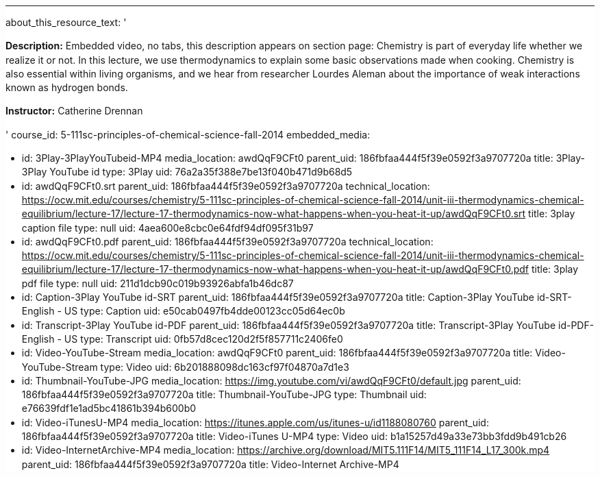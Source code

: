 ---
about_this_resource_text: '<p><strong>Description:</strong> Embedded video, no tabs,
  this description appears on section page: Chemistry is part of everyday life whether
  we realize it or not. In this lecture, we use thermodynamics to explain some basic
  observations made when cooking. Chemistry is also essential within living organisms,
  and we hear from researcher Lourdes Aleman about the importance of weak interactions
  known as hydrogen bonds.</p> <p><strong>Instructor:</strong> Catherine Drennan</p>'
course_id: 5-111sc-principles-of-chemical-science-fall-2014
embedded_media:
- id: 3Play-3PlayYouTubeid-MP4
  media_location: awdQqF9CFt0
  parent_uid: 186fbfaa444f5f39e0592f3a9707720a
  title: 3Play-3Play YouTube id
  type: 3Play
  uid: 76a2a35f388e7be13f040b471d9b68d5
- id: awdQqF9CFt0.srt
  parent_uid: 186fbfaa444f5f39e0592f3a9707720a
  technical_location: https://ocw.mit.edu/courses/chemistry/5-111sc-principles-of-chemical-science-fall-2014/unit-iii-thermodynamics-chemical-equilibrium/lecture-17/lecture-17-thermodynamics-now-what-happens-when-you-heat-it-up/awdQqF9CFt0.srt
  title: 3play caption file
  type: null
  uid: 4aea600e8cbc0e64fdf94df095f31b97
- id: awdQqF9CFt0.pdf
  parent_uid: 186fbfaa444f5f39e0592f3a9707720a
  technical_location: https://ocw.mit.edu/courses/chemistry/5-111sc-principles-of-chemical-science-fall-2014/unit-iii-thermodynamics-chemical-equilibrium/lecture-17/lecture-17-thermodynamics-now-what-happens-when-you-heat-it-up/awdQqF9CFt0.pdf
  title: 3play pdf file
  type: null
  uid: 211d1dcb90c019b93926abfa1b46dc87
- id: Caption-3Play YouTube id-SRT
  parent_uid: 186fbfaa444f5f39e0592f3a9707720a
  title: Caption-3Play YouTube id-SRT-English - US
  type: Caption
  uid: e50cab0497fb4dde00123cc05d64ec0b
- id: Transcript-3Play YouTube id-PDF
  parent_uid: 186fbfaa444f5f39e0592f3a9707720a
  title: Transcript-3Play YouTube id-PDF-English - US
  type: Transcript
  uid: 0fb57d8cec120d2f5f857711c2406fe0
- id: Video-YouTube-Stream
  media_location: awdQqF9CFt0
  parent_uid: 186fbfaa444f5f39e0592f3a9707720a
  title: Video-YouTube-Stream
  type: Video
  uid: 6b201888098dc163cf97f04870a7d1e3
- id: Thumbnail-YouTube-JPG
  media_location: https://img.youtube.com/vi/awdQqF9CFt0/default.jpg
  parent_uid: 186fbfaa444f5f39e0592f3a9707720a
  title: Thumbnail-YouTube-JPG
  type: Thumbnail
  uid: e76639fdf1e1ad5bc41861b394b600b0
- id: Video-iTunesU-MP4
  media_location: https://itunes.apple.com/us/itunes-u/id1188080760
  parent_uid: 186fbfaa444f5f39e0592f3a9707720a
  title: Video-iTunes U-MP4
  type: Video
  uid: b1a15257d49a33e73bb3fdd9b491cb26
- id: Video-InternetArchive-MP4
  media_location: https://archive.org/download/MIT5.111F14/MIT5_111F14_L17_300k.mp4
  parent_uid: 186fbfaa444f5f39e0592f3a9707720a
  title: Video-Internet Archive-MP4
